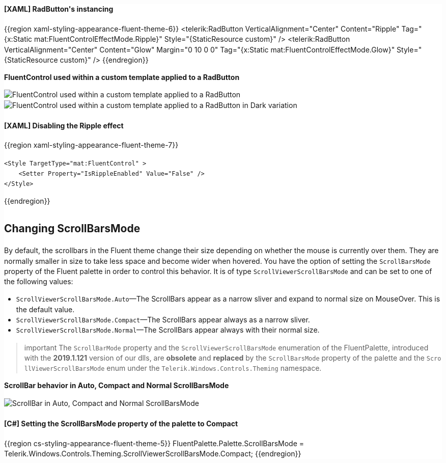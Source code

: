 #### __[XAML] RadButton's instancing__
{{region xaml-styling-appearance-fluent-theme-6}}
     <StackPanel VerticalAlignment="Center">
        <telerik:RadButton VerticalAlignment="Center" Content="Ripple"
                           Tag="{x:Static mat:FluentControlEffectMode.Ripple}"
                           Style="{StaticResource custom}" />
        <telerik:RadButton VerticalAlignment="Center" Content="Glow" Margin="0 10 0 0"
                           Tag="{x:Static mat:FluentControlEffectMode.Glow}"
                           Style="{StaticResource custom}" />
    </StackPanel>
{{endregion}}

__FluentControl used within a custom template applied to a RadButton__

![FluentControl used within a custom template applied to a RadButton](images/fluent-theme-light-effect.gif)![FluentControl used within a custom template applied to a RadButton in Dark variation](images/fluent-theme-dark-effect.gif)

#### __[XAML] Disabling the Ripple effect__
{{region xaml-styling-appearance-fluent-theme-7}}
	 <!--If you are using the NoXaml binaries you should base the style on the default one for the theme like so
        <Style TargetType="mat:FluentControl" BasedOn="{StaticResource FluentControlStyle}" > 
        -->
        
	<Style TargetType="mat:FluentControl" >
		<Setter Property="IsRippleEnabled" Value="False" />
	</Style>
{{endregion}}

## Changing ScrollBarsMode

By default, the scrollbars in the Fluent theme change their size depending on whether the mouse is currently over them. They are normally smaller in size to take less space and become wider when hovered. You have the option of setting the `ScrollBarsMode` property of the Fluent palette in order to control this behavior. It is of type `ScrollViewerScrollBarsMode` and can be set to one of the following values: 

*  `ScrollViewerScrollBarsMode.Auto`&mdash;The ScrollBars appear as a narrow sliver and expand to normal size on MouseOver. This is the default value.
*  `ScrollViewerScrollBarsMode.Compact`&mdash;The ScrollBars appear always as a narrow sliver.
*  `ScrollViewerScrollBarsMode.Normal`&mdash;The ScrollBars appear always with their normal size.

>important The `ScrollBarMode` property and the `ScrollViewerScrollBarsMode` enumeration of the FluentPalette, introduced with the  __2019.1.121__ version of our dlls, are __obsolete__ and __replaced__ by the `ScrollBarsMode` property of the palette and the `ScrollViewerScrollBarsMode` enum under the `Telerik.Windows.Controls.Theming` namespace.

__ScrollBar behavior in Auto, Compact and Normal ScrollBarsMode__

![ScrollBar in Auto, Compact and Normal ScrollBarsMode](images/fluent-light-scrollbarmode.gif)

#### __[C#] Setting the ScrollBarsMode property of the palette to Compact__
{{region cs-styling-appearance-fluent-theme-5}}	
	FluentPalette.Palette.ScrollBarsMode = Telerik.Windows.Controls.Theming.ScrollViewerScrollBarsMode.Compact;
{{endregion}}
